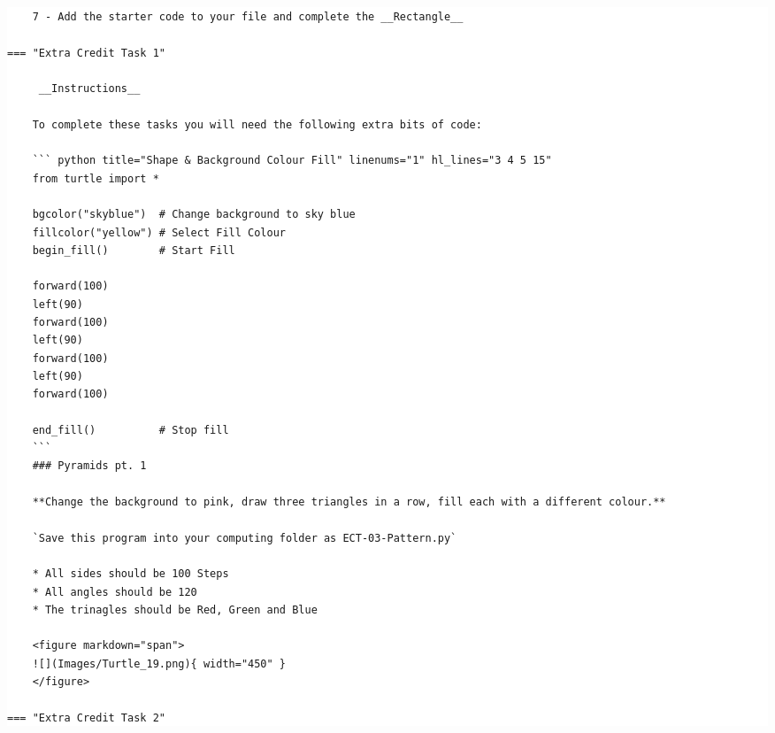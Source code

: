         7 - Add the starter code to your file and complete the __Rectangle__

    === "Extra Credit Task 1"

         __Instructions__

        To complete these tasks you will need the following extra bits of code:

        ``` python title="Shape & Background Colour Fill" linenums="1" hl_lines="3 4 5 15"
        from turtle import *

        bgcolor("skyblue")  # Change background to sky blue
        fillcolor("yellow") # Select Fill Colour
        begin_fill()        # Start Fill

        forward(100)
        left(90)
        forward(100)
        left(90)
        forward(100)
        left(90)
        forward(100)

        end_fill()          # Stop fill
        ```
        ### Pyramids pt. 1
        
        **Change the background to pink, draw three triangles in a row, fill each with a different colour.**

        `Save this program into your computing folder as ECT-03-Pattern.py`

        * All sides should be 100 Steps
        * All angles should be 120
        * The trinagles should be Red, Green and Blue

        <figure markdown="span">
        ![](Images/Turtle_19.png){ width="450" }
        </figure>

    === "Extra Credit Task 2"
